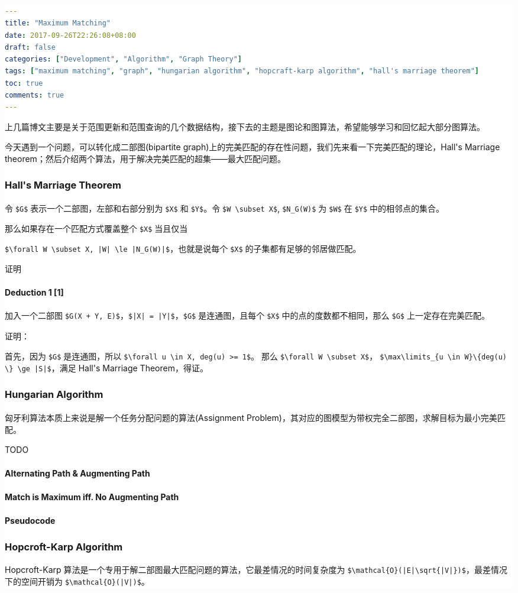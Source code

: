 ```yaml
---
title: "Maximum Matching"
date: 2017-09-26T22:26:08+08:00
draft: false
categories: ["Development", "Algorithm", "Graph Theory"]
tags: ["maximum matching", "graph", "hungarian algorithm", "hopcraft-karp algorithm", "hall's marriage theorem"]
toc: true
comments: true
---
```


上几篇博文主要是关于范围更新和范围查询的几个数据结构，接下去的主题是图论和图算法，希望能够学习和回忆起大部分图算法。

今天遇到一个问题，可以转化成二部图(bipartite graph)上的完美匹配的存在性问题，我们先来看一下完美匹配的理论，Hall's Marriage theorem；然后介绍两个算法，用于解决完美匹配的超集——最大匹配问题。

### Hall's Marriage Theorem

令 `$G$` 表示一个二部图，左部和右部分别为 `$X$` 和 `$Y$`。令 `$W \subset X$`, `$N_G(W)$` 为 `$W$` 在 `$Y$` 中的相邻点的集合。

那么如果存在一个匹配方式覆盖整个 `$X$` 当且仅当

`$\forall W \subset X, |W| \le |N_G(W)|$`，也就是说每个 `$X$` 的子集都有足够的邻居做匹配。

证明

#### Deduction 1 [1]

加入一个二部图 `$G(X + Y, E)$`，`$|X| = |Y|$`，`$G$` 是连通图，且每个 `$X$` 中的点的度数都不相同，那么 `$G$` 上一定存在完美匹配。

证明：

首先，因为 `$G$` 是连通图，所以 `$\forall u \in X, deg(u) >= 1$`。
那么 `$\forall W \subset X$`， `$\max\limits_{u \in W}\{deg(u)\} \ge |S|$`，满足 Hall's Marriage Theorem，得证。

### Hungarian Algorithm

匈牙利算法本质上来说是解一个任务分配问题的算法(Assignment Problem)，其对应的图模型为带权完全二部图，求解目标为最小完美匹配。


TODO 

#### Alternating Path & Augmenting Path


#### Match is Maximum iff. No Augmenting Path


#### Pseudocode

### Hopcroft-Karp Algorithm

Hopcroft-Karp 算法是一个专用于解二部图最大匹配问题的算法，它最差情况的时间复杂度为 `$\mathcal{O}(|E|\sqrt{|V|})$`，最差情况下的空间开销为 `$\mathcal{O}(|V|)$`。
